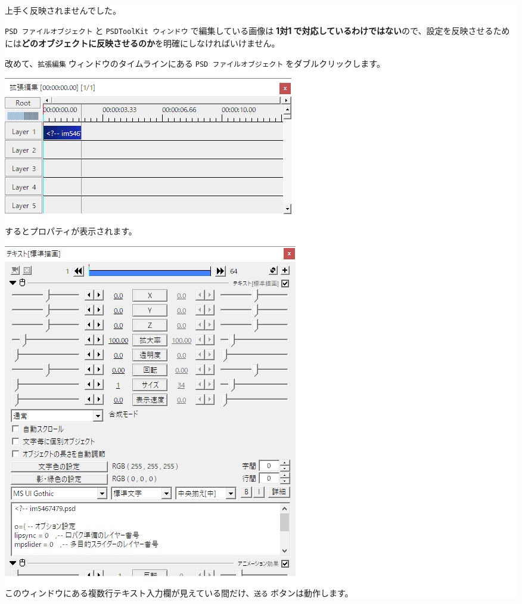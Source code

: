 上手く反映されませんでした。

`PSD ファイルオブジェクト` と `PSDToolKit ウィンドウ` で編集している画像は **1対1 で対応しているわけではない**ので、設定を反映させるためには**どのオブジェクトに反映させるのか**を明確にしなければいけません。

改めて、`拡張編集` ウィンドウのタイムラインにある `PSD ファイルオブジェクト` をダブルクリックします。

![タイムライン](assets/tutorial-timeline.png)

するとプロパティが表示されます。

![PSD ファイルのプロパティ](assets/tutorial-psdprop.png)

このウィンドウにある複数行テキスト入力欄が見えている間だけ、`送る` ボタンは動作します。
